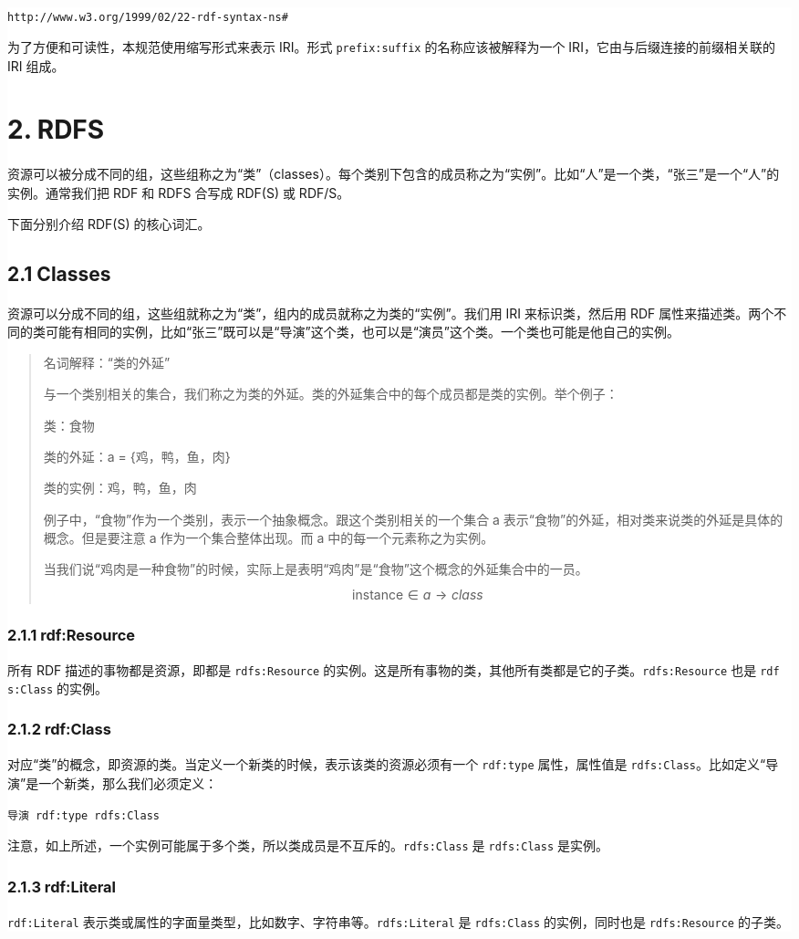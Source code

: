 ```
http://www.w3.org/1999/02/22-rdf-syntax-ns#
```

为了方便和可读性，本规范使用缩写形式来表示 IRI。形式 `prefix:suffix` 的名称应该被解释为一个 IRI，它由与后缀连接的前缀相关联的 IRI 组成。

# 2. RDFS

资源可以被分成不同的组，这些组称之为“类”（classes）。每个类别下包含的成员称之为“实例”。比如“人”是一个类，“张三”是一个“人”的实例。通常我们把 RDF 和 RDFS 合写成 RDF(S) 或 RDF/S。

下面分别介绍 RDF(S) 的核心词汇。

## 2.1 Classes

资源可以分成不同的组，这些组就称之为“类”，组内的成员就称之为类的“实例”。我们用 IRI 来标识类，然后用 RDF 属性来描述类。两个不同的类可能有相同的实例，比如“张三”既可以是“导演”这个类，也可以是“演员”这个类。一个类也可能是他自己的实例。

> 名词解释：“类的外延”
>
> 与一个类别相关的集合，我们称之为类的外延。类的外延集合中的每个成员都是类的实例。举个例子：
>
> 类：食物
>
> 类的外延：a = {鸡，鸭，鱼，肉}
>
> 类的实例：鸡，鸭，鱼，肉
>
> 例子中，“食物”作为一个类别，表示一个抽象概念。跟这个类别相关的一个集合 a 表示“食物”的外延，相对类来说类的外延是具体的概念。但是要注意 a 作为一个集合整体出现。而 a 中的每一个元素称之为实例。
>
> 当我们说“鸡肉是一种食物”的时候，实际上是表明“鸡肉”是“食物”这个概念的外延集合中的一员。
> $$
> \text{instance} \in a \rightarrow class
> $$

### 2.1.1 rdf:Resource

所有 RDF 描述的事物都是资源，即都是 `rdfs:Resource` 的实例。这是所有事物的类，其他所有类都是它的子类。`rdfs:Resource` 也是 `rdfs:Class` 的实例。

### 2.1.2 rdf:Class

对应“类”的概念，即资源的类。当定义一个新类的时候，表示该类的资源必须有一个 `rdf:type` 属性，属性值是 `rdfs:Class`。比如定义“导演”是一个新类，那么我们必须定义：

```
导演 rdf:type rdfs:Class
```

注意，如上所述，一个实例可能属于多个类，所以类成员是不互斥的。`rdfs:Class` 是 `rdfs:Class` 是实例。

### 2.1.3 rdf:Literal

`rdf:Literal` 表示类或属性的字面量类型，比如数字、字符串等。`rdfs:Literal` 是 `rdfs:Class` 的实例，同时也是 `rdfs:Resource` 的子类。
